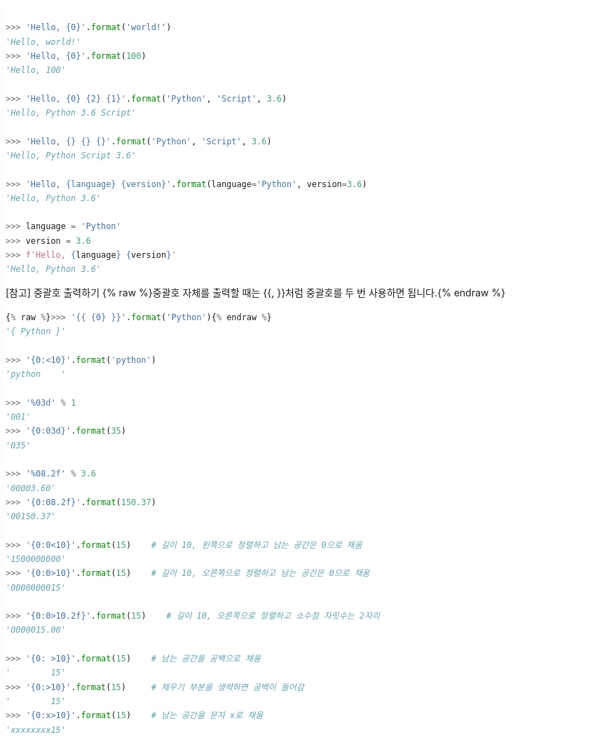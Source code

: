 ```python

>>> 'Hello, {0}'.format('world!')
'Hello, world!'
>>> 'Hello, {0}'.format(100)
'Hello, 100'

>>> 'Hello, {0} {2} {1}'.format('Python', 'Script', 3.6)
'Hello, Python 3.6 Script'

>>> 'Hello, {} {} {}'.format('Python', 'Script', 3.6)
'Hello, Python Script 3.6'

>>> 'Hello, {language} {version}'.format(language='Python', version=3.6)
'Hello, Python 3.6'

>>> language = 'Python'
>>> version = 3.6
>>> f'Hello, {language} {version}'
'Hello, Python 3.6' 
```

[참고] 중괄호 출력하기
{% raw %}중괄호 자체를 출력할 때는 {{, }}처럼 중괄호를 두 번 사용하면 됩니다.{% endraw %}
```python
{% raw %}>>> '{{ {0} }}'.format('Python'){% endraw %}
'{ Python }'

>>> '{0:<10}'.format('python')
'python    '

>>> '%03d' % 1
'001'
>>> '{0:03d}'.format(35)
'035'

>>> '%08.2f' % 3.6
'00003.60'
>>> '{0:08.2f}'.format(150.37)
'00150.37'

>>> '{0:0<10}'.format(15)    # 길이 10, 왼쪽으로 정렬하고 남는 공간은 0으로 채움
'1500000000'
>>> '{0:0>10}'.format(15)    # 길이 10, 오른쪽으로 정렬하고 남는 공간은 0으로 채움
'0000000015'

>>> '{0:0>10.2f}'.format(15)    # 길이 10, 오른쪽으로 정렬하고 소수점 자릿수는 2자리
'0000015.00'

>>> '{0: >10}'.format(15)    # 남는 공간을 공백으로 채움
'        15'
>>> '{0:>10}'.format(15)     # 채우기 부분을 생략하면 공백이 들어감
'        15'
>>> '{0:x>10}'.format(15)    # 남는 공간을 문자 x로 채움
'xxxxxxxx15'
```
